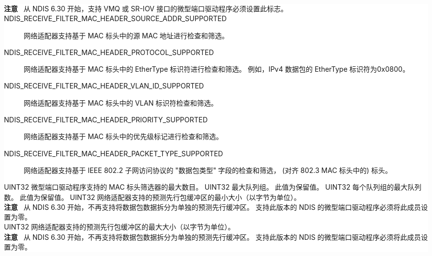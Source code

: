 <div class="alert">
<strong>注意</strong>   从 NDIS 6.30 开始，支持 VMQ 或 SR-IOV 接口的微型端口驱动程序必须设置此标志。
</div>
<div>
 
</div>
</dd>
<dt>NDIS_RECEIVE_FILTER_MAC_HEADER_SOURCE_ADDR_SUPPORTED</dt>
<dd><p>网络适配器支持基于 MAC 标头中的源 MAC 地址进行检查和筛选。</p>
</dd>
<dt>NDIS_RECEIVE_FILTER_MAC_HEADER_PROTOCOL_SUPPORTED</dt>
<dd><p>网络适配器支持基于 MAC 标头中的 EtherType 标识符进行检查和筛选。 例如，IPv4 数据包的 EtherType 标识符为0x0800。</p>
</dd>
<dt>NDIS_RECEIVE_FILTER_MAC_HEADER_VLAN_ID_SUPPORTED</dt>
<dd><p>网络适配器支持基于 MAC 标头中的 VLAN 标识符检查和筛选。</p>
</dd>
<dt>NDIS_RECEIVE_FILTER_MAC_HEADER_PRIORITY_SUPPORTED</dt>
<dd><p>网络适配器支持基于 MAC 标头中的优先级标记进行检查和筛选。</p>
</dd>
<dt>NDIS_RECEIVE_FILTER_MAC_HEADER_PACKET_TYPE_SUPPORTED</dt>
<dd><p>网络适配器支持基于 IEEE 802.2 子网访问协议的 "数据包类型" 字段的检查和筛选， (对齐 802.3 MAC 标头中的) 标头。</p>
</dd>
</dl></td>
</tr>
<tr class="even">
<td>UINT32</td>
<td>微型端口驱动程序支持的 MAC 标头筛选器的最大数目。</td>
</tr>
<tr class="odd">
<td>UINT32</td>
<td>最大队列组。 此值为保留值。</td>
</tr>
<tr class="even">
<td>UINT32</td>
<td>每个队列组的最大队列数。 此值为保留值。</td>
</tr>
<tr class="odd">
<td>UINT32</td>
<td>网络适配器支持的预测先行包缓冲区的最小大小（以字节为单位）。
<div class="alert">
<strong>注意</strong>   从 NDIS 6.30 开始，不再支持将数据包数据拆分为单独的预测先行缓冲区。 支持此版本的 NDIS 的微型端口驱动程序必须将此成员设置为零。
</div>
<div>
 
</div></td>
</tr>
<tr class="even">
<td>UINT32</td>
<td>网络适配器支持的预测先行包缓冲区的最大大小（以字节为单位）。
<div class="alert">
<strong>注意</strong>   从 NDIS 6.30 开始，不再支持将数据包数据拆分为单独的预测先行缓冲区。 支持此版本的 NDIS 的微型端口驱动程序必须将此成员设置为零。
</div>
<div>
 